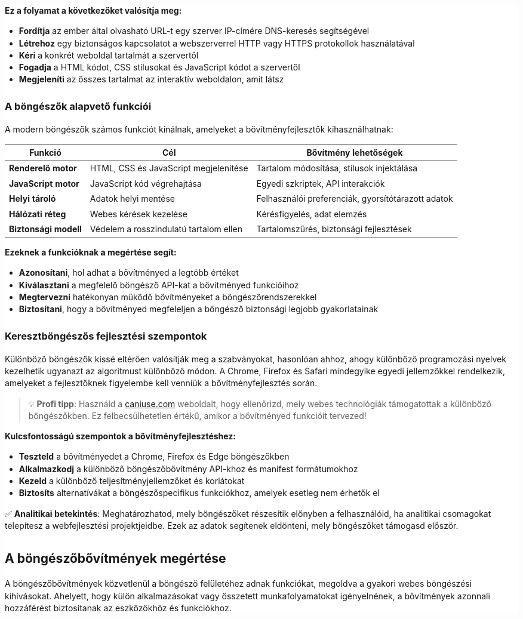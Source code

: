 **Ez a folyamat a következőket valósítja meg:**
- **Fordítja** az ember által olvasható URL-t egy szerver IP-címére DNS-keresés segítségével
- **Létrehoz** egy biztonságos kapcsolatot a webszerverrel HTTP vagy HTTPS protokollok használatával
- **Kéri** a konkrét weboldal tartalmát a szervertől
- **Fogadja** a HTML kódot, CSS stílusokat és JavaScript kódot a szervertől
- **Megjeleníti** az összes tartalmat az interaktív weboldalon, amit látsz

### A böngészők alapvető funkciói

A modern böngészők számos funkciót kínálnak, amelyeket a bővítményfejlesztők kihasználhatnak:

| Funkció | Cél | Bővítmény lehetőségek |
|---------|-----|------------------------|
| **Renderelő motor** | HTML, CSS és JavaScript megjelenítése | Tartalom módosítása, stílusok injektálása |
| **JavaScript motor** | JavaScript kód végrehajtása | Egyedi szkriptek, API interakciók |
| **Helyi tároló** | Adatok helyi mentése | Felhasználói preferenciák, gyorsítótárazott adatok |
| **Hálózati réteg** | Webes kérések kezelése | Kérésfigyelés, adat elemzés |
| **Biztonsági modell** | Védelem a rosszindulatú tartalom ellen | Tartalomszűrés, biztonsági fejlesztések |

**Ezeknek a funkcióknak a megértése segít:**
- **Azonosítani**, hol adhat a bővítményed a legtöbb értéket
- **Kiválasztani** a megfelelő böngésző API-kat a bővítményed funkcióihoz
- **Megtervezni** hatékonyan működő bővítményeket a böngészőrendszerekkel
- **Biztosítani**, hogy a bővítményed megfeleljen a böngésző biztonsági legjobb gyakorlatainak

### Keresztböngészős fejlesztési szempontok

Különböző böngészők kissé eltérően valósítják meg a szabványokat, hasonlóan ahhoz, ahogy különböző programozási nyelvek kezelhetik ugyanazt az algoritmust különböző módon. A Chrome, Firefox és Safari mindegyike egyedi jellemzőkkel rendelkezik, amelyeket a fejlesztőknek figyelembe kell venniük a bővítményfejlesztés során.

> 💡 **Profi tipp**: Használd a [caniuse.com](https://www.caniuse.com) weboldalt, hogy ellenőrizd, mely webes technológiák támogatottak a különböző böngészőkben. Ez felbecsülhetetlen értékű, amikor a bővítményed funkcióit tervezed!

**Kulcsfontosságú szempontok a bővítményfejlesztéshez:**
- **Teszteld** a bővítményedet a Chrome, Firefox és Edge böngészőkben
- **Alkalmazkodj** a különböző böngészőbővítmény API-khoz és manifest formátumokhoz
- **Kezeld** a különböző teljesítményjellemzőket és korlátokat
- **Biztosíts** alternatívákat a böngészőspecifikus funkciókhoz, amelyek esetleg nem érhetők el

✅ **Analitikai betekintés**: Meghatározhatod, mely böngészőket részesítik előnyben a felhasználóid, ha analitikai csomagokat telepítesz a webfejlesztési projektjeidbe. Ezek az adatok segítenek eldönteni, mely böngészőket támogasd először.

## A böngészőbővítmények megértése

A böngészőbővítmények közvetlenül a böngésző felületéhez adnak funkciókat, megoldva a gyakori webes böngészési kihívásokat. Ahelyett, hogy külön alkalmazásokat vagy összetett munkafolyamatokat igényelnének, a bővítmények azonnali hozzáférést biztosítanak az eszközökhöz és funkciókhoz.
